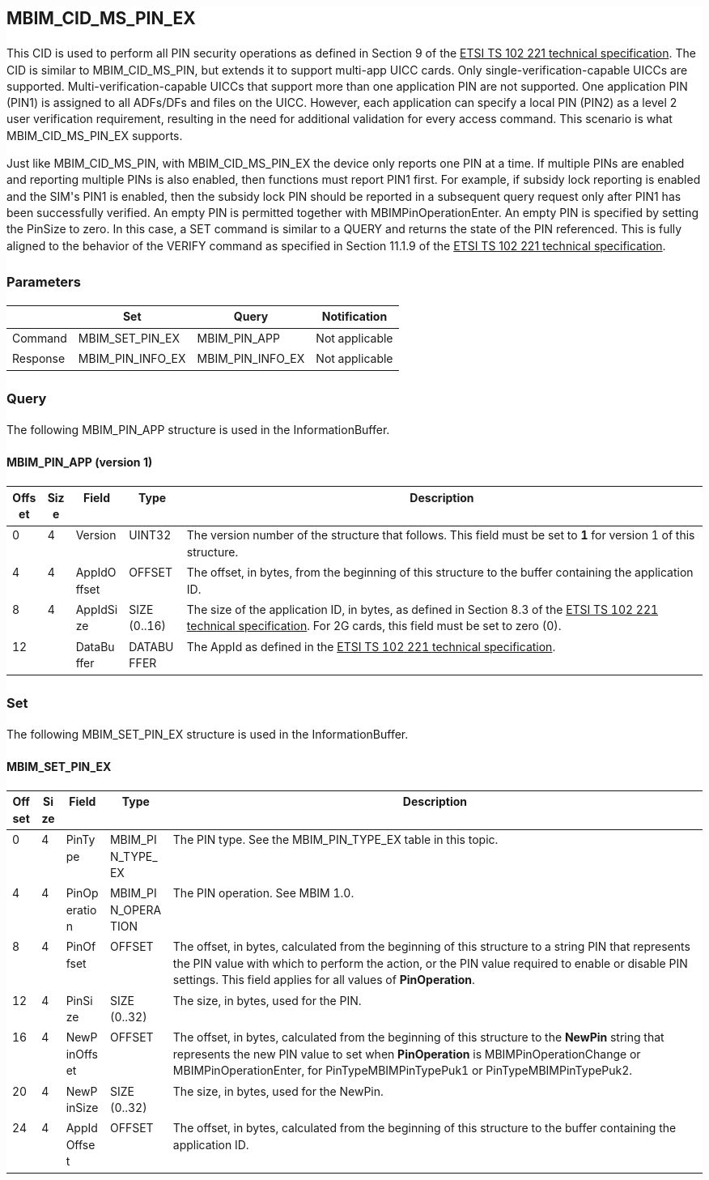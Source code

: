 ## MBIM_CID_MS_PIN_EX

This CID is used to perform all PIN security operations as defined in Section 9 of the [ETSI TS 102 221 technical specification](https://go.microsoft.com/fwlink/p/?linkid=864594). The CID is similar to MBIM_CID_MS_PIN, but extends it to support multi-app UICC cards. Only single-verification-capable UICCs are supported. Multi-verification-capable UICCs that support more than one application PIN are not supported. One application PIN (PIN1) is assigned to all ADFs/DFs and files on the UICC. However, each application can specify a local PIN (PIN2) as a level 2 user verification requirement, resulting in the need for additional validation for every access command. This scenario is what MBIM_CID_MS_PIN_EX supports.

Just like MBIM_CID_MS_PIN, with MBIM_CID_MS_PIN_EX the device only reports one PIN at a time. If multiple PINs are enabled and reporting multiple PINs is also enabled, then functions must report PIN1 first. For example, if subsidy lock reporting is enabled and the SIM's PIN1 is enabled, then the subsidy lock PIN should be reported in a subsequent query request only after PIN1 has been successfully verified. An empty PIN is permitted together with MBIMPinOperationEnter. An empty PIN is specified by setting the PinSize to zero. In this case, a SET command is similar to a QUERY and returns the state of the PIN referenced. This is fully aligned to the behavior of the VERIFY command as specified in Section 11.1.9 of the [ETSI TS 102 221 technical specification](https://go.microsoft.com/fwlink/p/?linkid=864594).

### Parameters

|  | Set | Query | Notification |
| --- | --- | --- | --- |
| Command | MBIM_SET_PIN_EX | MBIM_PIN_APP | Not applicable |
| Response | MBIM_PIN_INFO_EX | MBIM_PIN_INFO_EX | Not applicable |

### Query

The following MBIM_PIN_APP structure is used in the InformationBuffer.

#### MBIM_PIN_APP (version 1)

| Offset | Size | Field | Type | Description |
| --- | --- | --- | --- | --- |
| 0 | 4 | Version | UINT32 | The version number of the structure that follows. This field must be set to **1** for version 1 of this structure. |
| 4 | 4 | AppIdOffset | OFFSET | The offset, in bytes, from the beginning of this structure to the buffer containing the application ID. |
| 8 | 4 | AppIdSize | SIZE (0..16) | The size of the application ID, in bytes, as defined in Section 8.3 of the [ETSI TS 102 221 technical specification](https://go.microsoft.com/fwlink/p/?linkid=864594). For 2G cards, this field must be set to zero (0). |
| 12 |   | DataBuffer | DATABUFFER | The AppId as defined in the [ETSI TS 102 221 technical specification](https://go.microsoft.com/fwlink/p/?linkid=864594). |

### Set

The following MBIM_SET_PIN_EX structure is used in the InformationBuffer.

#### MBIM_SET_PIN_EX

| Offset | Size | Field | Type | Description |
| --- | --- | --- | --- | --- |
| 0 | 4 | PinType | MBIM_PIN_TYPE_EX | The PIN type. See the MBIM_PIN_TYPE_EX table in this topic. |
| 4 | 4 | PinOperation | MBIM_PIN_OPERATION | The PIN operation. See MBIM 1.0. |
| 8 | 4 | PinOffset | OFFSET | The offset, in bytes, calculated from the beginning of this structure to a string PIN that represents the PIN value with which to perform the action, or the PIN value required to enable or disable PIN settings. This field applies for all values of **PinOperation**. |
| 12 | 4 | PinSize | SIZE (0..32) | The size, in bytes, used for the PIN. |
| 16 | 4 | NewPinOffset | OFFSET | The offset, in bytes, calculated from the beginning of this structure to the **NewPin** string that represents the new PIN value to set when **PinOperation** is MBIMPinOperationChange or MBIMPinOperationEnter, for PinTypeMBIMPinTypePuk1 or PinTypeMBIMPinTypePuk2. |
| 20 | 4 | NewPinSize | SIZE (0..32) | The size, in bytes, used for the NewPin. |
| 24 | 4 | AppIdOffset | OFFSET | The offset, in bytes, calculated from the beginning of this structure to the buffer containing the application ID. |